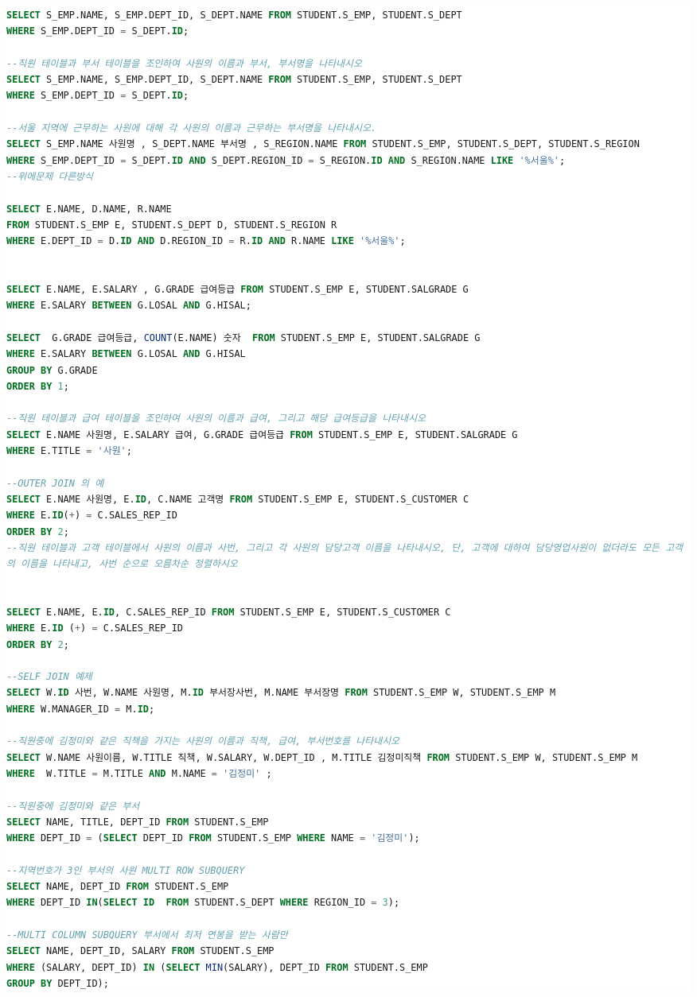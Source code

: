 ~~~SQL
SELECT S_EMP.NAME, S_EMP.DEPT_ID, S_DEPT.NAME FROM STUDENT.S_EMP, STUDENT.S_DEPT
WHERE S_EMP.DEPT_ID = S_DEPT.ID;

--직원 테이블과 부서 테이블을 조인하여 사원의 이름과 부서, 부서명을 나타내시오
SELECT S_EMP.NAME, S_EMP.DEPT_ID, S_DEPT.NAME FROM STUDENT.S_EMP, STUDENT.S_DEPT
WHERE S_EMP.DEPT_ID = S_DEPT.ID;

--서울 지역에 근무하는 사원에 대해 각 사원의 이름과 근무하는 부서명을 나타내시오.
SELECT S_EMP.NAME 사원명 , S_DEPT.NAME 부서명 , S_REGION.NAME FROM STUDENT.S_EMP, STUDENT.S_DEPT, STUDENT.S_REGION
WHERE S_EMP.DEPT_ID = S_DEPT.ID AND S_DEPT.REGION_ID = S_REGION.ID AND S_REGION.NAME LIKE '%서울%';
--위에문제 다른방식

SELECT E.NAME, D.NAME, R.NAME
FROM STUDENT.S_EMP E, STUDENT.S_DEPT D, STUDENT.S_REGION R
WHERE E.DEPT_ID = D.ID AND D.REGION_ID = R.ID AND R.NAME LIKE '%서울%';


SELECT E.NAME, E.SALARY , G.GRADE 급여등급 FROM STUDENT.S_EMP E, STUDENT.SALGRADE G
WHERE E.SALARY BETWEEN G.LOSAL AND G.HISAL;

SELECT  G.GRADE 급여등급, COUNT(E.NAME) 숫자  FROM STUDENT.S_EMP E, STUDENT.SALGRADE G
WHERE E.SALARY BETWEEN G.LOSAL AND G.HISAL
GROUP BY G.GRADE
ORDER BY 1;

--직원 테이블과 급여 테이블을 조인하여 사원의 이름과 급여, 그리고 해당 급여등급을 나타내시오
SELECT E.NAME 사원명, E.SALARY 급여, G.GRADE 급여등급 FROM STUDENT.S_EMP E, STUDENT.SALGRADE G
WHERE E.TITLE = '사원';

--OUTER JOIN 의 예
SELECT E.NAME 사원명, E.ID, C.NAME 고객명 FROM STUDENT.S_EMP E, STUDENT.S_CUSTOMER C
WHERE E.ID(+) = C.SALES_REP_ID
ORDER BY 2;
--직원 테이블과 고객 테이블에서 사원의 이름과 사번, 그리고 각 사원의 담당고객 이름을 나타내시오, 단, 고객에 대하여 담당영업사원이 없더라도 모든 고객의 이름을 나타내고, 사번 순으로 오름차순 정렬하시오


SELECT E.NAME, E.ID, C.SALES_REP_ID FROM STUDENT.S_EMP E, STUDENT.S_CUSTOMER C
WHERE E.ID (+) = C.SALES_REP_ID
ORDER BY 2;

--SELF JOIN 예제
SELECT W.ID 사번, W.NAME 사원명, M.ID 부서장사번, M.NAME 부서장명 FROM STUDENT.S_EMP W, STUDENT.S_EMP M
WHERE W.MANAGER_ID = M.ID;

--직원중에 김정미와 같은 직책을 가지는 사원의 이름과 직책, 급여, 부서번호를 나타내시오
SELECT W.NAME 사원이름, W.TITLE 직책, W.SALARY, W.DEPT_ID , M.TITLE 김정미직책 FROM STUDENT.S_EMP W, STUDENT.S_EMP M
WHERE  W.TITLE = M.TITLE AND M.NAME = '김정미' ;

--직원중에 김정미와 같은 부서
SELECT NAME, TITLE, DEPT_ID FROM STUDENT.S_EMP
WHERE DEPT_ID = (SELECT DEPT_ID FROM STUDENT.S_EMP WHERE NAME = '김정미');

--지역번호가 3인 부서의 사원 MULTI ROW SUBQUERY
SELECT NAME, DEPT_ID FROM STUDENT.S_EMP
WHERE DEPT_ID IN(SELECT ID  FROM STUDENT.S_DEPT WHERE REGION_ID = 3);

--MULTI COLUMN SUBQUERY 부서에서 최저 연봉을 받는 사람만
SELECT NAME, DEPT_ID, SALARY FROM STUDENT.S_EMP
WHERE (SALARY, DEPT_ID) IN (SELECT MIN(SALARY), DEPT_ID FROM STUDENT.S_EMP
GROUP BY DEPT_ID);
~~~